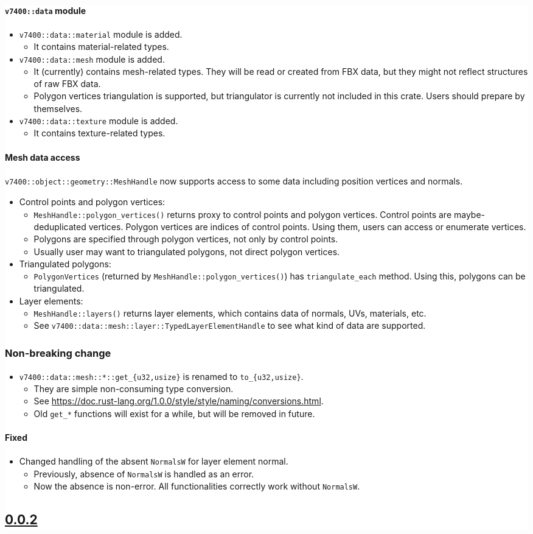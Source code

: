 #### `v7400::data` module
* `v7400::data::material` module is added.
    + It contains material-related types.
* `v7400::data::mesh` module is added.
    + It (currently) contains mesh-related types.
      They will be read or created from FBX data, but they might not reflect
      structures of raw FBX data.
    + Polygon vertices triangulation is supported, but triangulator is currently
      not included in this crate.
      Users should prepare by themselves.
* `v7400::data::texture` module is added.
    + It contains texture-related types.

#### Mesh data access
`v7400::object::geometry::MeshHandle` now supports access to some data including
position vertices and normals.

* Control points and polygon vertices:
    + `MeshHandle::polygon_vertices()` returns proxy to control points and
      polygon vertices.
      Control points are maybe-deduplicated vertices.
      Polygon vertices are indices of control points.
      Using them, users can access or enumerate vertices.
    + Polygons are specified through polygon vertices, not only by control
      points.
    + Usually user may want to triangulated polygons, not direct polygon
      vertices.
* Triangulated polygons:
    + `PolygonVertices` (returned by `MeshHandle::polygon_vertices()`) has
      `triangulate_each` method.
      Using this, polygons can be triangulated.
* Layer elements:
    + `MeshHandle::layers()` returns layer elements, which contains data of
      normals, UVs, materials, etc.
    + See `v7400::data::mesh::layer::TypedLayerElementHandle` to see what kind
      of data are supported.

### Non-breaking change
* `v7400::data::mesh::*::get_{u32,usize}` is renamed to `to_{u32,usize}`.
    + They are simple non-consuming type conversion.
    + See <https://doc.rust-lang.org/1.0.0/style/style/naming/conversions.html>.
    + Old `get_*` functions will exist for a while, but will be removed in
      future.

#### Fixed
* Changed handling of the absent `NormalsW` for layer element normal.
    + Previously, absence of `NormalsW` is handled as an error.
    + Now the absence is non-error.
      All functionalities correctly work without `NormalsW`.

## [0.0.2]


[Unreleased]: <https://github.com/lo48576/fbxcel/compare/v0.0.7...develop>
[0.0.7]: <https://github.com/lo48576/fbxcel/releases/tag/v0.0.7>
[0.0.6]: <https://github.com/lo48576/fbxcel/releases/tag/v0.0.6>
[0.0.5]: <https://github.com/lo48576/fbxcel/releases/tag/v0.0.5>
[0.0.4]: <https://github.com/lo48576/fbxcel/releases/tag/v0.0.4>
[0.0.3]: <https://github.com/lo48576/fbxcel/releases/tag/v0.0.3>
[0.0.2]: <https://github.com/lo48576/fbxcel/releases/tag/v0.0.2>
[0.0.1]: <https://github.com/lo48576/fbxcel/releases/tag/v0.0.1>